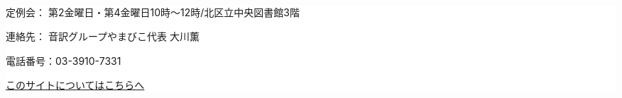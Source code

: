 <span data-dur="1.205" data-begin="876.893" id="xmri_0112" markdown="1">定例会：</span> <span data-dur="3.832" data-begin="878.098" id="xmri_0113" markdown="1">第2金曜日・第4金曜日10時～12時</span><span data-dur="3.048" data-begin="881.930" id="xmri_0114" markdown="1">/北区立中央図書館3階</span>

<span data-dur="1.318" data-begin="884.978" id="xmri_0115" markdown="1">連絡先：</span> <span data-dur="3.965" data-begin="886.296" id="xmri_0116" markdown="1">音訳グループやまびこ代表 大川薫</span>

<span data-dur="1.410" data-begin="890.261" id="xmri_0117" markdown="1">電話番号：</span><span data-dur="4.305" data-begin="891.671" id="xmri_0118" markdown="1">03-3910-7331</span>

<a href="mailto:ymbk2016ml@gmail.com?Subject=やまびこウェブサイトについて" data-dur="5.930" data-begin="895.976" id="xmri_0119" markdown="1">このサイトについてはこちらへ</a>


